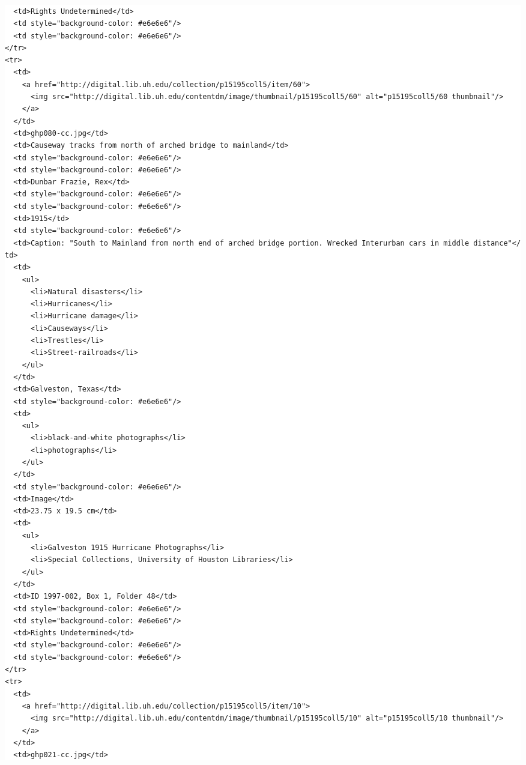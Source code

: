      <td>Rights Undetermined</td>
      <td style="background-color: #e6e6e6"/>
      <td style="background-color: #e6e6e6"/>
    </tr>
    <tr>
      <td>
        <a href="http://digital.lib.uh.edu/collection/p15195coll5/item/60">
          <img src="http://digital.lib.uh.edu/contentdm/image/thumbnail/p15195coll5/60" alt="p15195coll5/60 thumbnail"/>
        </a>
      </td>
      <td>ghp080-cc.jpg</td>
      <td>Causeway tracks from north of arched bridge to mainland</td>
      <td style="background-color: #e6e6e6"/>
      <td style="background-color: #e6e6e6"/>
      <td>Dunbar Frazie, Rex</td>
      <td style="background-color: #e6e6e6"/>
      <td style="background-color: #e6e6e6"/>
      <td>1915</td>
      <td style="background-color: #e6e6e6"/>
      <td>Caption: "South to Mainland from north end of arched bridge portion. Wrecked Interurban cars in middle distance"</td>
      <td>
        <ul>
          <li>Natural disasters</li>
          <li>Hurricanes</li>
          <li>Hurricane damage</li>
          <li>Causeways</li>
          <li>Trestles</li>
          <li>Street-railroads</li>
        </ul>
      </td>
      <td>Galveston, Texas</td>
      <td style="background-color: #e6e6e6"/>
      <td>
        <ul>
          <li>black-and-white photographs</li>
          <li>photographs</li>
        </ul>
      </td>
      <td style="background-color: #e6e6e6"/>
      <td>Image</td>
      <td>23.75 x 19.5 cm</td>
      <td>
        <ul>
          <li>Galveston 1915 Hurricane Photographs</li>
          <li>Special Collections, University of Houston Libraries</li>
        </ul>
      </td>
      <td>ID 1997-002, Box 1, Folder 48</td>
      <td style="background-color: #e6e6e6"/>
      <td style="background-color: #e6e6e6"/>
      <td>Rights Undetermined</td>
      <td style="background-color: #e6e6e6"/>
      <td style="background-color: #e6e6e6"/>
    </tr>
    <tr>
      <td>
        <a href="http://digital.lib.uh.edu/collection/p15195coll5/item/10">
          <img src="http://digital.lib.uh.edu/contentdm/image/thumbnail/p15195coll5/10" alt="p15195coll5/10 thumbnail"/>
        </a>
      </td>
      <td>ghp021-cc.jpg</td>